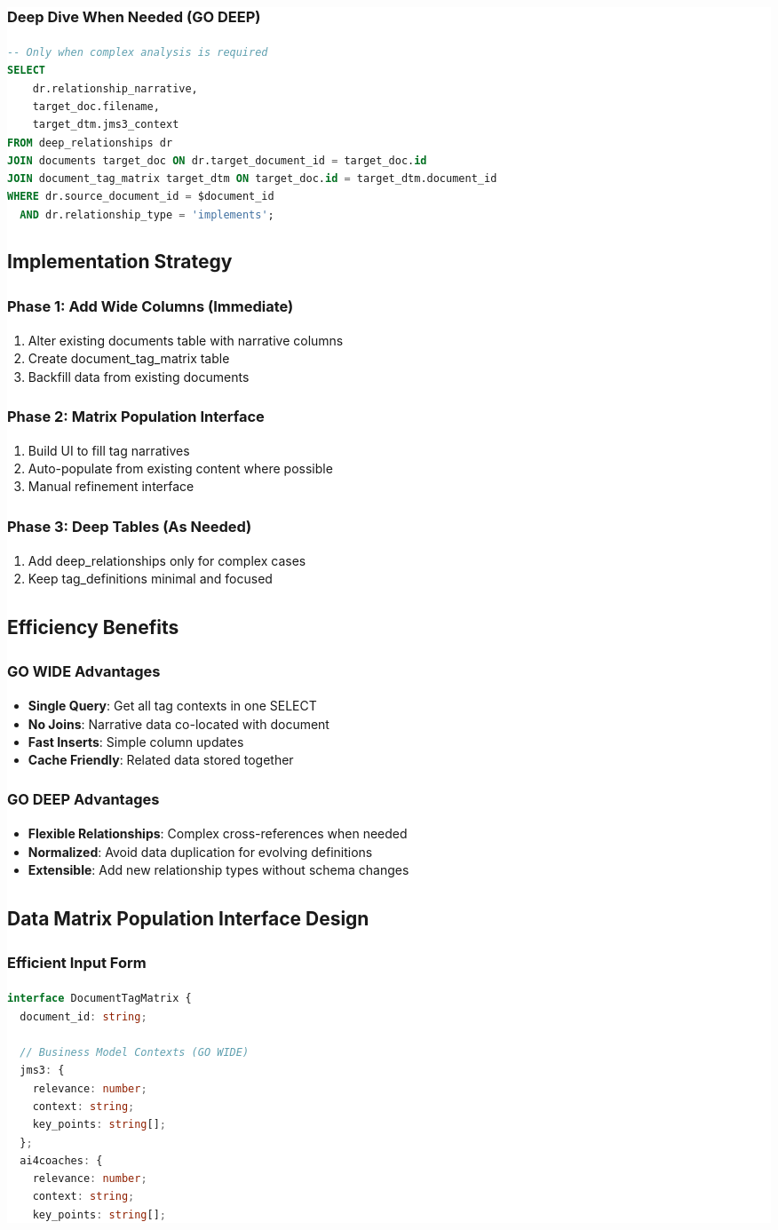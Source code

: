 ### Deep Dive When Needed (GO DEEP)
```sql
-- Only when complex analysis is required
SELECT 
    dr.relationship_narrative,
    target_doc.filename,
    target_dtm.jms3_context
FROM deep_relationships dr
JOIN documents target_doc ON dr.target_document_id = target_doc.id
JOIN document_tag_matrix target_dtm ON target_doc.id = target_dtm.document_id
WHERE dr.source_document_id = $document_id
  AND dr.relationship_type = 'implements';
```

## Implementation Strategy

### Phase 1: Add Wide Columns (Immediate)
1. Alter existing documents table with narrative columns
2. Create document_tag_matrix table
3. Backfill data from existing documents

### Phase 2: Matrix Population Interface
1. Build UI to fill tag narratives
2. Auto-populate from existing content where possible
3. Manual refinement interface

### Phase 3: Deep Tables (As Needed)
1. Add deep_relationships only for complex cases
2. Keep tag_definitions minimal and focused

## Efficiency Benefits

### GO WIDE Advantages
- **Single Query**: Get all tag contexts in one SELECT
- **No Joins**: Narrative data co-located with document
- **Fast Inserts**: Simple column updates
- **Cache Friendly**: Related data stored together

### GO DEEP Advantages  
- **Flexible Relationships**: Complex cross-references when needed
- **Normalized**: Avoid data duplication for evolving definitions
- **Extensible**: Add new relationship types without schema changes

## Data Matrix Population Interface Design

### Efficient Input Form
```typescript
interface DocumentTagMatrix {
  document_id: string;
  
  // Business Model Contexts (GO WIDE)
  jms3: {
    relevance: number;
    context: string;
    key_points: string[];
  };
  ai4coaches: {
    relevance: number;
    context: string;
    key_points: string[];
```